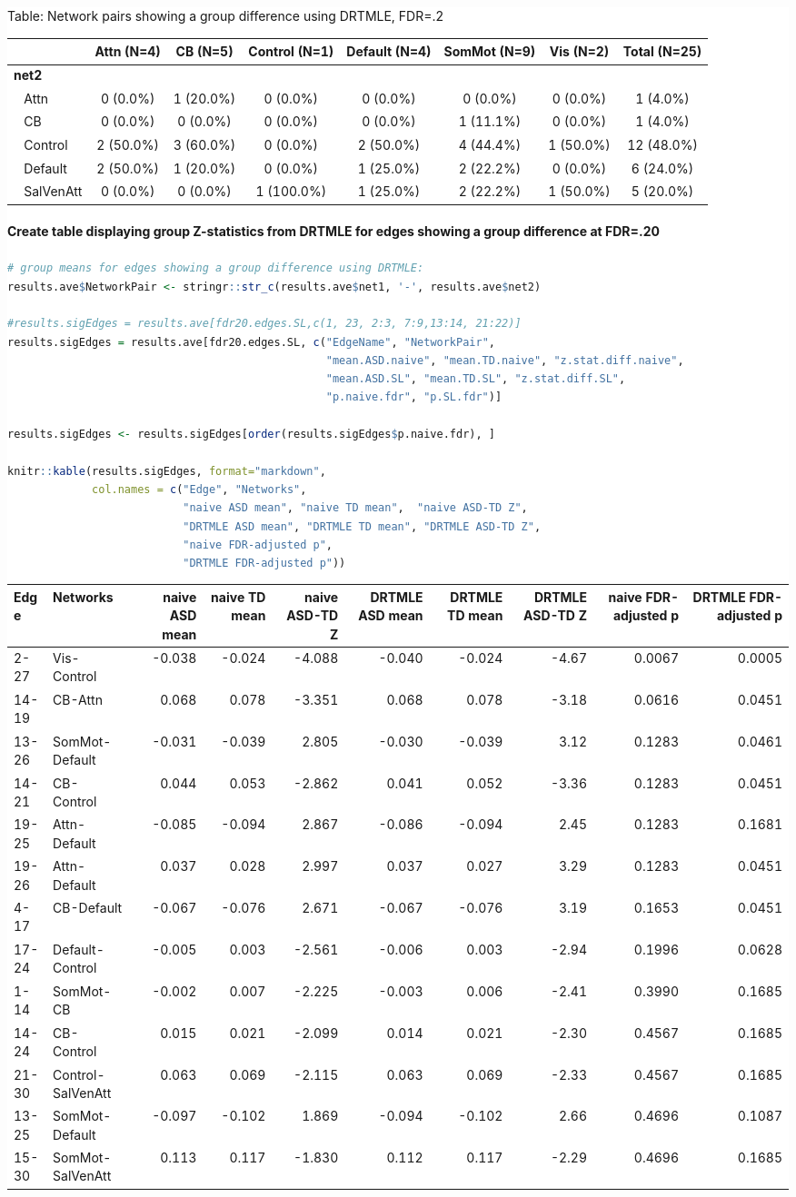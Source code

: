 

Table: Network pairs showing a group difference using DRTMLE, FDR=.2

|                            | Attn (N=4) | CB (N=5)  | Control (N=1) | Default (N=4) | SomMot (N=9) | Vis (N=2) | Total (N=25) |
|:---------------------------|:----------:|:---------:|:-------------:|:-------------:|:------------:|:---------:|:------------:|
|**net2**                    |            |           |               |               |              |           |              |
|&nbsp;&nbsp;&nbsp;Attn      |  0 (0.0%)  | 1 (20.0%) |   0 (0.0%)    |   0 (0.0%)    |   0 (0.0%)   | 0 (0.0%)  |   1 (4.0%)   |
|&nbsp;&nbsp;&nbsp;CB        |  0 (0.0%)  | 0 (0.0%)  |   0 (0.0%)    |   0 (0.0%)    |  1 (11.1%)   | 0 (0.0%)  |   1 (4.0%)   |
|&nbsp;&nbsp;&nbsp;Control   | 2 (50.0%)  | 3 (60.0%) |   0 (0.0%)    |   2 (50.0%)   |  4 (44.4%)   | 1 (50.0%) |  12 (48.0%)  |
|&nbsp;&nbsp;&nbsp;Default   | 2 (50.0%)  | 1 (20.0%) |   0 (0.0%)    |   1 (25.0%)   |  2 (22.2%)   | 0 (0.0%)  |  6 (24.0%)   |
|&nbsp;&nbsp;&nbsp;SalVenAtt |  0 (0.0%)  | 0 (0.0%)  |  1 (100.0%)   |   1 (25.0%)   |  2 (22.2%)   | 1 (50.0%) |  5 (20.0%)   |

#### Create table displaying group Z-statistics from DRTMLE for edges showing a group difference at FDR=.20

```r
# group means for edges showing a group difference using DRTMLE:
results.ave$NetworkPair <- stringr::str_c(results.ave$net1, '-', results.ave$net2)

#results.sigEdges = results.ave[fdr20.edges.SL,c(1, 23, 2:3, 7:9,13:14, 21:22)]
results.sigEdges = results.ave[fdr20.edges.SL, c("EdgeName", "NetworkPair",
                                                 "mean.ASD.naive", "mean.TD.naive", "z.stat.diff.naive",
                                                 "mean.ASD.SL", "mean.TD.SL", "z.stat.diff.SL",
                                                 "p.naive.fdr", "p.SL.fdr")]

results.sigEdges <- results.sigEdges[order(results.sigEdges$p.naive.fdr), ]

knitr::kable(results.sigEdges, format="markdown", 
             col.names = c("Edge", "Networks", 
                           "naive ASD mean", "naive TD mean",  "naive ASD-TD Z",
                           "DRTMLE ASD mean", "DRTMLE TD mean", "DRTMLE ASD-TD Z",
                           "naive FDR-adjusted p", 
                           "DRTMLE FDR-adjusted p"))
```



|Edge  |Networks          | naive ASD mean| naive TD mean| naive ASD-TD Z| DRTMLE ASD mean| DRTMLE TD mean| DRTMLE ASD-TD Z| naive FDR-adjusted p| DRTMLE FDR-adjusted p|
|:-----|:-----------------|--------------:|-------------:|--------------:|---------------:|--------------:|---------------:|--------------------:|---------------------:|
|2-27  |Vis-Control       |         -0.038|        -0.024|         -4.088|          -0.040|         -0.024|           -4.67|               0.0067|                0.0005|
|14-19 |CB-Attn           |          0.068|         0.078|         -3.351|           0.068|          0.078|           -3.18|               0.0616|                0.0451|
|13-26 |SomMot-Default    |         -0.031|        -0.039|          2.805|          -0.030|         -0.039|            3.12|               0.1283|                0.0461|
|14-21 |CB-Control        |          0.044|         0.053|         -2.862|           0.041|          0.052|           -3.36|               0.1283|                0.0451|
|19-25 |Attn-Default      |         -0.085|        -0.094|          2.867|          -0.086|         -0.094|            2.45|               0.1283|                0.1681|
|19-26 |Attn-Default      |          0.037|         0.028|          2.997|           0.037|          0.027|            3.29|               0.1283|                0.0451|
|4-17  |CB-Default        |         -0.067|        -0.076|          2.671|          -0.067|         -0.076|            3.19|               0.1653|                0.0451|
|17-24 |Default-Control   |         -0.005|         0.003|         -2.561|          -0.006|          0.003|           -2.94|               0.1996|                0.0628|
|1-14  |SomMot-CB         |         -0.002|         0.007|         -2.225|          -0.003|          0.006|           -2.41|               0.3990|                0.1685|
|14-24 |CB-Control        |          0.015|         0.021|         -2.099|           0.014|          0.021|           -2.30|               0.4567|                0.1685|
|21-30 |Control-SalVenAtt |          0.063|         0.069|         -2.115|           0.063|          0.069|           -2.33|               0.4567|                0.1685|
|13-25 |SomMot-Default    |         -0.097|        -0.102|          1.869|          -0.094|         -0.102|            2.66|               0.4696|                0.1087|
|15-30 |SomMot-SalVenAtt  |          0.113|         0.117|         -1.830|           0.112|          0.117|           -2.29|               0.4696|                0.1685|